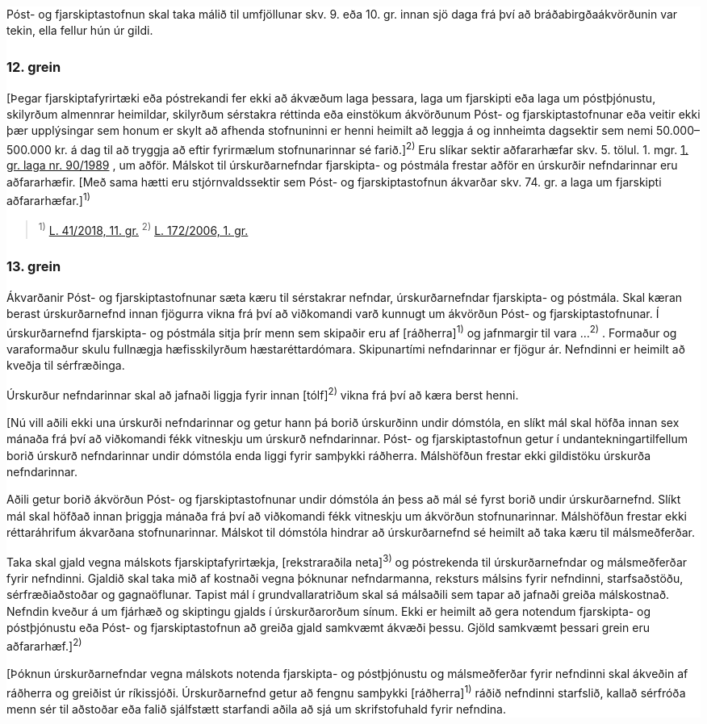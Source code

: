 Póst- og fjarskiptastofnun skal taka málið til umfjöllunar skv. 9. eða 10. gr. innan sjö daga frá því að bráðabirgðaákvörðunin var tekin, ella fellur hún úr gildi.

### 12. grein



[Þegar fjarskiptafyrirtæki eða póstrekandi fer ekki að ákvæðum laga þessara, laga um fjarskipti eða laga um póstþjónustu, skilyrðum almennrar heimildar, skilyrðum sérstakra réttinda eða einstökum ákvörðunum Póst- og fjarskiptastofnunar eða veitir ekki þær upplýsingar sem honum er skylt að afhenda stofnuninni er henni heimilt að leggja á og innheimta dagsektir sem nemi 50.000–500.000 kr. á dag til að tryggja að eftir fyrirmælum stofnunarinnar sé farið.]<sup>2)</sup> Eru slíkar sektir aðfararhæfar skv. 5. tölul. 1. mgr. [1. gr. laga nr. 90/1989](1989090.md#G1) , um aðför. Málskot til úrskurðarnefndar fjarskipta- og póstmála frestar aðför en úrskurðir nefndarinnar eru aðfararhæfir. [Með sama hætti eru stjórnvaldssektir sem Póst- og fjarskiptastofnun ákvarðar skv. 74. gr. a laga um fjarskipti aðfararhæfar.]<sup>1)</sup> 

> <sup>1)</sup> [L. 41/2018, 11. gr.](https://althingi.is/altext/stjt/2018.041.html) <sup>2)</sup> [L. 172/2006, 1. gr.](https://althingi.is/altext/stjt/2006.172.html)

### 13. grein



Ákvarðanir Póst- og fjarskiptastofnunar sæta kæru til sérstakrar nefndar, úrskurðarnefndar fjarskipta- og póstmála. Skal kæran berast úrskurðarnefnd innan fjögurra vikna frá því að viðkomandi varð kunnugt um ákvörðun Póst- og fjarskiptastofnunar. Í úrskurðarnefnd fjarskipta- og póstmála sitja þrír menn sem skipaðir eru af [ráðherra]<sup>1)</sup> og jafnmargir til vara …<sup>2)</sup> . Formaður og varaformaður skulu fullnægja hæfisskilyrðum hæstaréttardómara. Skipunartími nefndarinnar er fjögur ár. Nefndinni er heimilt að kveðja til sérfræðinga.

Úrskurður nefndarinnar skal að jafnaði liggja fyrir innan [tólf]<sup>2)</sup> vikna frá því að kæra berst henni.

[Nú vill aðili ekki una úrskurði nefndarinnar og getur hann þá borið úrskurðinn undir dómstóla, en slíkt mál skal höfða innan sex mánaða frá því að viðkomandi fékk vitneskju um úrskurð nefndarinnar. Póst- og fjarskiptastofnun getur í undantekningartilfellum borið úrskurð nefndarinnar undir dómstóla enda liggi fyrir samþykki ráðherra. Málshöfðun frestar ekki gildistöku úrskurða nefndarinnar.

Aðili getur borið ákvörðun Póst- og fjarskiptastofnunar undir dómstóla án þess að mál sé fyrst borið undir úrskurðarnefnd. Slíkt mál skal höfðað innan þriggja mánaða frá því að viðkomandi fékk vitneskju um ákvörðun stofnunarinnar. Málshöfðun frestar ekki réttaráhrifum ákvarðana stofnunarinnar. Málskot til dómstóla hindrar að úrskurðarnefnd sé heimilt að taka kæru til málsmeðferðar.

Taka skal gjald vegna málskots fjarskiptafyrirtækja, [rekstraraðila neta]<sup>3)</sup> og póstrekenda til úrskurðarnefndar og málsmeðferðar fyrir nefndinni. Gjaldið skal taka mið af kostnaði vegna þóknunar nefndarmanna, reksturs málsins fyrir nefndinni, starfsaðstöðu, sérfræðiaðstoðar og gagnaöflunar. Tapist mál í grundvallaratriðum skal sá málsaðili sem tapar að jafnaði greiða málskostnað. Nefndin kveður á um fjárhæð og skiptingu gjalds í úrskurðarorðum sínum. Ekki er heimilt að gera notendum fjarskipta- og póstþjónustu eða Póst- og fjarskiptastofnun að greiða gjald samkvæmt ákvæði þessu. Gjöld samkvæmt þessari grein eru aðfararhæf.]<sup>2)</sup> 

[Þóknun úrskurðarnefndar vegna málskots notenda fjarskipta- og póstþjónustu og málsmeðferðar fyrir nefndinni skal ákveðin af ráðherra og greiðist úr ríkissjóði. Úrskurðarnefnd getur að fengnu samþykki [ráðherra]<sup>1)</sup> ráðið nefndinni starfslið, kallað sérfróða menn sér til aðstoðar eða falið sjálfstætt starfandi aðila að sjá um skrifstofuhald fyrir nefndina.
